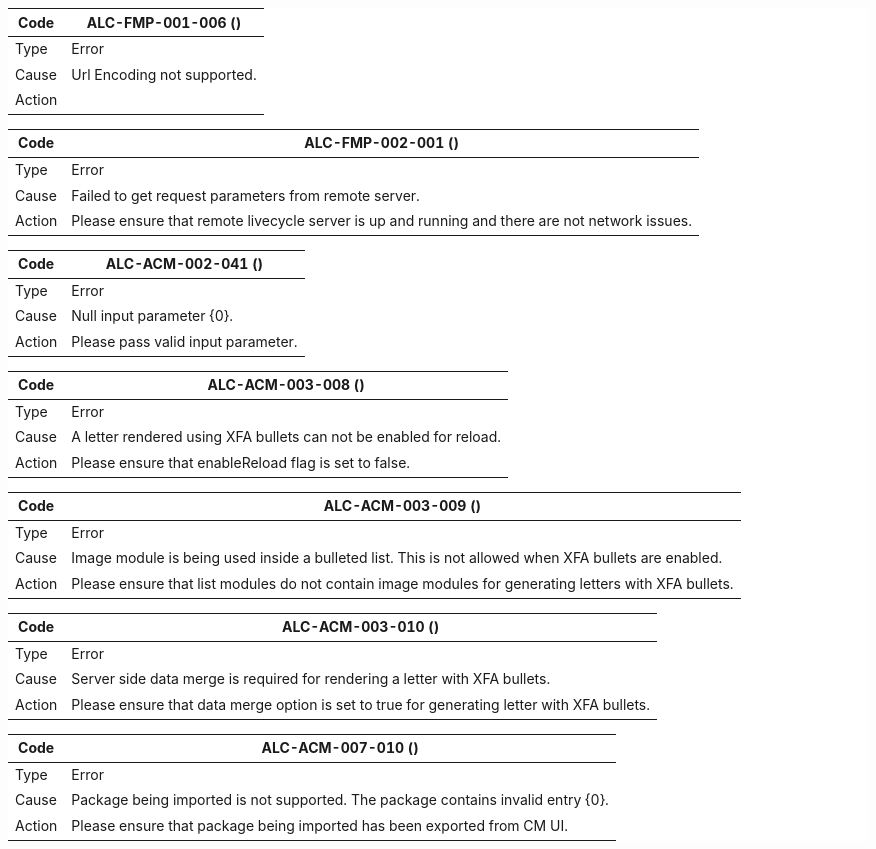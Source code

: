 |  Code  | ALC-FMP-001-006 () |
|---|---|
|  Type  |Error |
|  Cause  |Url Encoding not supported. |
|  Action  |  |

|  Code  | ALC-FMP-002-001 () |
|---|---|
|  Type  |Error |
|  Cause  |Failed to get request parameters from remote server. |
|  Action  |Please ensure that remote livecycle server is up and running and there are not network issues. |

|  Code  | ALC-ACM-002-041 () |
|---|---|
|  Type  |Error |
|  Cause  |Null input parameter {0}. |
|  Action  |Please pass valid input parameter. |

|  Code  | ALC-ACM-003-008 () |
|---|---|
|  Type  |Error |
|  Cause  |A letter rendered using XFA bullets can not be enabled for reload. |
|  Action  |Please ensure that enableReload flag is set to false. |

|  Code  | ALC-ACM-003-009 () |
|---|---|
|  Type  |Error |
|  Cause  |Image module is being used inside a bulleted list. This is not allowed when XFA bullets are enabled. |
|  Action  |Please ensure that list modules do not contain image modules for generating letters with XFA bullets. |

|  Code  | ALC-ACM-003-010 () |
|---|---|
|  Type  |Error |
|  Cause  |Server side data merge is required for rendering a letter with XFA bullets. |
|  Action  |Please ensure that data merge option is set to true for generating letter with XFA bullets. |

|  Code  | ALC-ACM-007-010 () |
|---|---|
|  Type  |Error |
|  Cause  |Package being imported is not supported. The package contains invalid entry {0}. |
|  Action  |Please ensure that package being imported has been exported from CM UI. |
